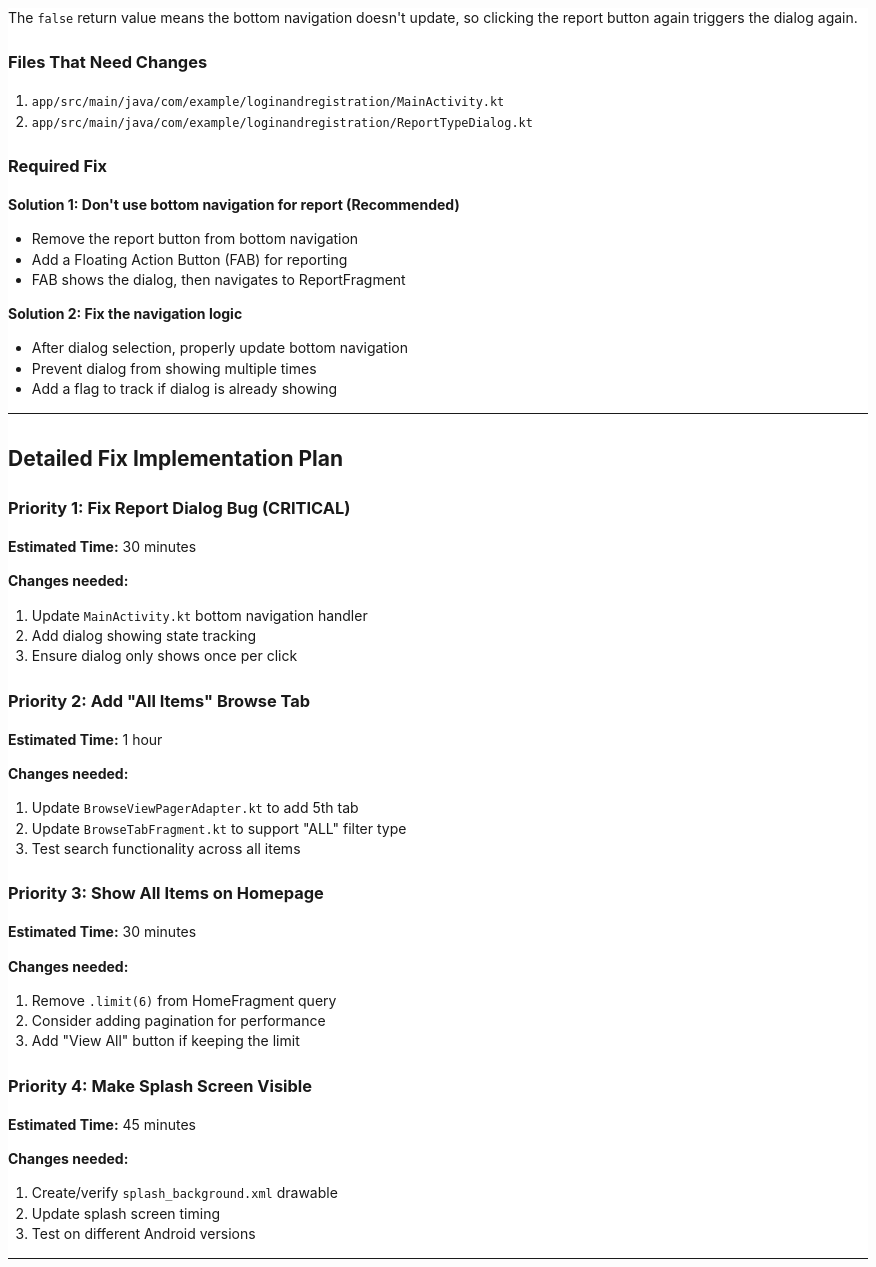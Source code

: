 The `false` return value means the bottom navigation doesn't update, so clicking the report button again triggers the dialog again.

### Files That Need Changes
1. `app/src/main/java/com/example/loginandregistration/MainActivity.kt`
2. `app/src/main/java/com/example/loginandregistration/ReportTypeDialog.kt`

### Required Fix
**Solution 1: Don't use bottom navigation for report (Recommended)**
- Remove the report button from bottom navigation
- Add a Floating Action Button (FAB) for reporting
- FAB shows the dialog, then navigates to ReportFragment

**Solution 2: Fix the navigation logic**
- After dialog selection, properly update bottom navigation
- Prevent dialog from showing multiple times
- Add a flag to track if dialog is already showing

---

## Detailed Fix Implementation Plan

### Priority 1: Fix Report Dialog Bug (CRITICAL)
**Estimated Time:** 30 minutes

**Changes needed:**
1. Update `MainActivity.kt` bottom navigation handler
2. Add dialog showing state tracking
3. Ensure dialog only shows once per click

### Priority 2: Add "All Items" Browse Tab
**Estimated Time:** 1 hour

**Changes needed:**
1. Update `BrowseViewPagerAdapter.kt` to add 5th tab
2. Update `BrowseTabFragment.kt` to support "ALL" filter type
3. Test search functionality across all items

### Priority 3: Show All Items on Homepage
**Estimated Time:** 30 minutes

**Changes needed:**
1. Remove `.limit(6)` from HomeFragment query
2. Consider adding pagination for performance
3. Add "View All" button if keeping the limit

### Priority 4: Make Splash Screen Visible
**Estimated Time:** 45 minutes

**Changes needed:**
1. Create/verify `splash_background.xml` drawable
2. Update splash screen timing
3. Test on different Android versions

---